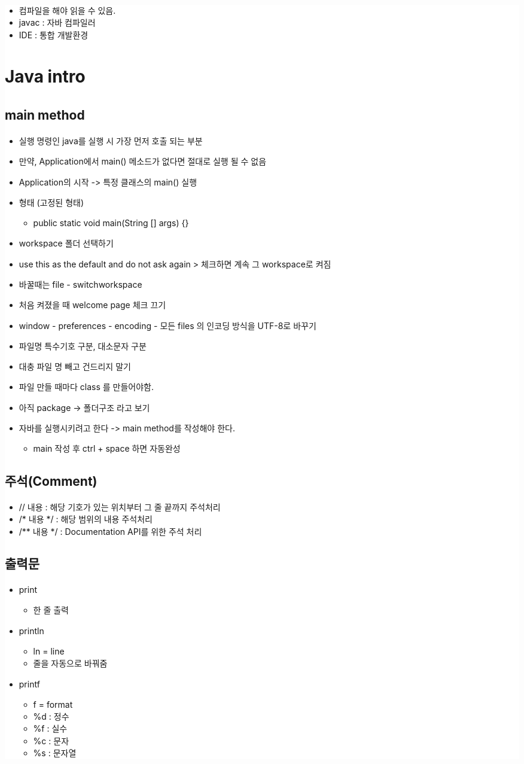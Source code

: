 - 컴파일을 해야 읽을 수 있음.
- javac : 자바 컴파일러
- IDE : 통합 개발환경

# Java intro

## main method

- 실행 명령인 java를 실행 시 가장 먼저 호출 되는 부분
- 만약, Application에서 main() 메소드가 없다면 절대로 실행 될 수 없음
- Application의 시작 -> 특정 클래스의 main() 실행
- 형태 (고정된 형태)

  - public static void main(String [] args) {}

- workspace 폴더 선택하기
- use this as the default and do not ask again > 체크하면 계속 그 workspace로 켜짐
- 바꿀때는 file - switchworkspace

- 처음 켜졌을 때 welcome page 체크 끄기
- window - preferences - encoding - 모든 files 의 인코딩 방식을 UTF-8로 바꾸기
- 파일명 특수기호 구분, 대소문자 구분
- 대충 파일 명 빼고 건드리지 말기

- 파일 만들 때마다 class 를 만들어야함.
- 아직 package -> 폴더구조 라고 보기

- 자바를 실행시키려고 한다 -> main method를 작성해야 한다.

	- main 작성 후 ctrl + space 하면 자동완성

## 주석(Comment)

- // 내용 : 해당 기호가 있는 위치부터 그 줄 끝까지 주석처리
- /* 내용 */ : 해당 범위의 내용 주석처리
- /** 내용 */ : Documentation API를 위한 주석 처리 

## 출력문

- print

  - 한 줄 출력

- println

  - ln = line
  - 줄을 자동으로 바꿔줌

- printf

  - f = format
  - %d : 정수
  - %f : 실수
  - %c : 문자
  - %s : 문자열
